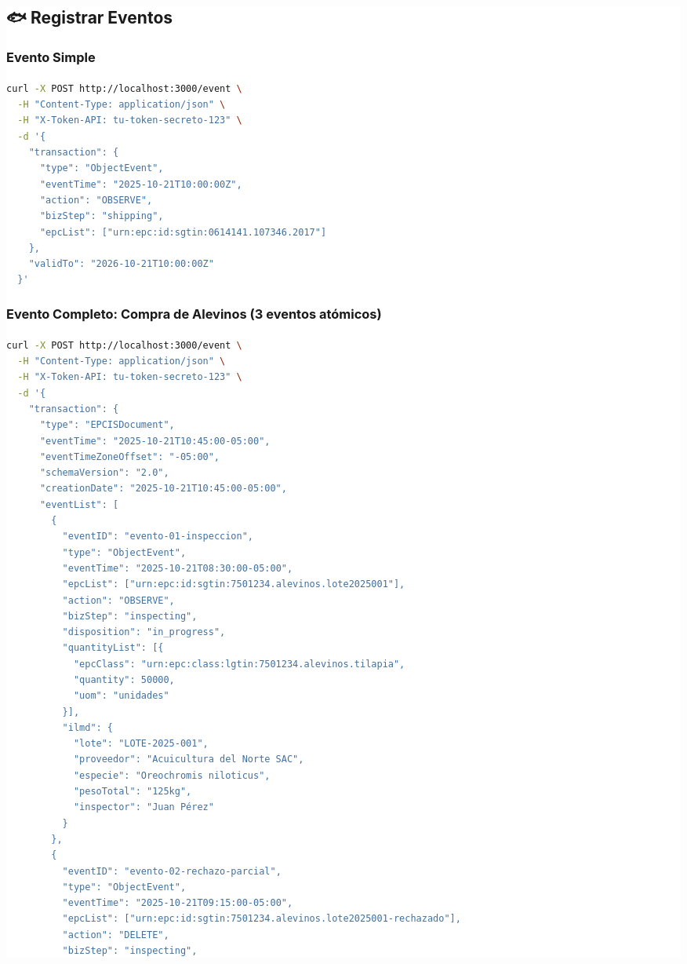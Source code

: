 
## 🐟 Registrar Eventos

### Evento Simple

```bash
curl -X POST http://localhost:3000/event \
  -H "Content-Type: application/json" \
  -H "X-Token-API: tu-token-secreto-123" \
  -d '{
    "transaction": {
      "type": "ObjectEvent",
      "eventTime": "2025-10-21T10:00:00Z",
      "action": "OBSERVE",
      "bizStep": "shipping",
      "epcList": ["urn:epc:id:sgtin:0614141.107346.2017"]
    },
    "validTo": "2026-10-21T10:00:00Z"
  }'
```

### Evento Completo: Compra de Alevinos (3 eventos atómicos)

```bash
curl -X POST http://localhost:3000/event \
  -H "Content-Type: application/json" \
  -H "X-Token-API: tu-token-secreto-123" \
  -d '{
    "transaction": {
      "type": "EPCISDocument",
      "eventTime": "2025-10-21T10:45:00-05:00",
      "eventTimeZoneOffset": "-05:00",
      "schemaVersion": "2.0",
      "creationDate": "2025-10-21T10:45:00-05:00",
      "eventList": [
        {
          "eventID": "evento-01-inspeccion",
          "type": "ObjectEvent",
          "eventTime": "2025-10-21T08:30:00-05:00",
          "epcList": ["urn:epc:id:sgtin:7501234.alevinos.lote2025001"],
          "action": "OBSERVE",
          "bizStep": "inspecting",
          "disposition": "in_progress",
          "quantityList": [{
            "epcClass": "urn:epc:class:lgtin:7501234.alevinos.tilapia",
            "quantity": 50000,
            "uom": "unidades"
          }],
          "ilmd": {
            "lote": "LOTE-2025-001",
            "proveedor": "Acuicultura del Norte SAC",
            "especie": "Oreochromis niloticus",
            "pesoTotal": "125kg",
            "inspector": "Juan Pérez"
          }
        },
        {
          "eventID": "evento-02-rechazo-parcial",
          "type": "ObjectEvent",
          "eventTime": "2025-10-21T09:15:00-05:00",
          "epcList": ["urn:epc:id:sgtin:7501234.alevinos.lote2025001-rechazado"],
          "action": "DELETE",
          "bizStep": "inspecting",
```